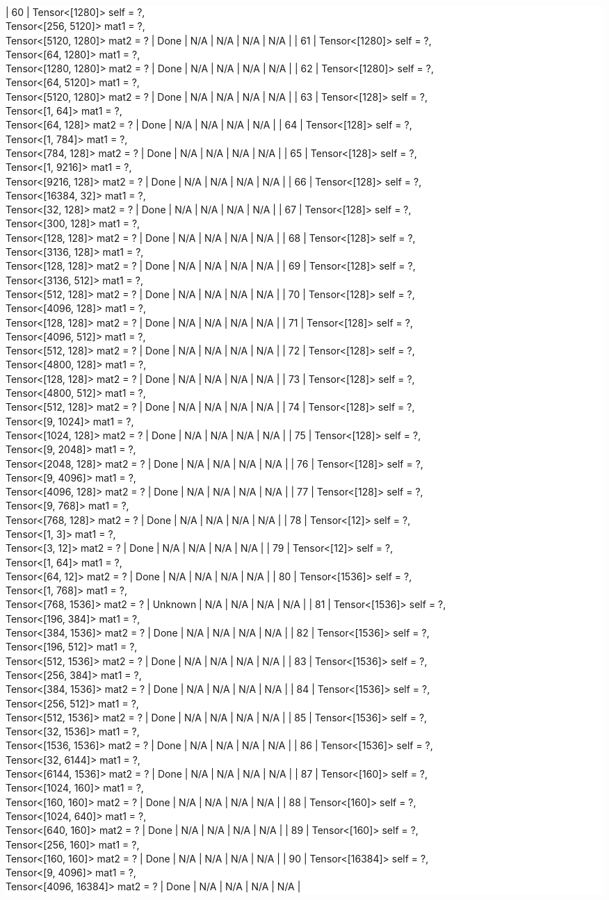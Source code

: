 |  60 | Tensor<[1280]> self = ?,<br>Tensor<[256, 5120]> mat1 = ?,<br>Tensor<[5120, 1280]> mat2 = ?   | Done     | N/A                 | N/A          | N/A               | N/A                |
|  61 | Tensor<[1280]> self = ?,<br>Tensor<[64, 1280]> mat1 = ?,<br>Tensor<[1280, 1280]> mat2 = ?    | Done     | N/A                 | N/A          | N/A               | N/A                |
|  62 | Tensor<[1280]> self = ?,<br>Tensor<[64, 5120]> mat1 = ?,<br>Tensor<[5120, 1280]> mat2 = ?    | Done     | N/A                 | N/A          | N/A               | N/A                |
|  63 | Tensor<[128]> self = ?,<br>Tensor<[1, 64]> mat1 = ?,<br>Tensor<[64, 128]> mat2 = ?           | Done     | N/A                 | N/A          | N/A               | N/A                |
|  64 | Tensor<[128]> self = ?,<br>Tensor<[1, 784]> mat1 = ?,<br>Tensor<[784, 128]> mat2 = ?         | Done     | N/A                 | N/A          | N/A               | N/A                |
|  65 | Tensor<[128]> self = ?,<br>Tensor<[1, 9216]> mat1 = ?,<br>Tensor<[9216, 128]> mat2 = ?       | Done     | N/A                 | N/A          | N/A               | N/A                |
|  66 | Tensor<[128]> self = ?,<br>Tensor<[16384, 32]> mat1 = ?,<br>Tensor<[32, 128]> mat2 = ?       | Done     | N/A                 | N/A          | N/A               | N/A                |
|  67 | Tensor<[128]> self = ?,<br>Tensor<[300, 128]> mat1 = ?,<br>Tensor<[128, 128]> mat2 = ?       | Done     | N/A                 | N/A          | N/A               | N/A                |
|  68 | Tensor<[128]> self = ?,<br>Tensor<[3136, 128]> mat1 = ?,<br>Tensor<[128, 128]> mat2 = ?      | Done     | N/A                 | N/A          | N/A               | N/A                |
|  69 | Tensor<[128]> self = ?,<br>Tensor<[3136, 512]> mat1 = ?,<br>Tensor<[512, 128]> mat2 = ?      | Done     | N/A                 | N/A          | N/A               | N/A                |
|  70 | Tensor<[128]> self = ?,<br>Tensor<[4096, 128]> mat1 = ?,<br>Tensor<[128, 128]> mat2 = ?      | Done     | N/A                 | N/A          | N/A               | N/A                |
|  71 | Tensor<[128]> self = ?,<br>Tensor<[4096, 512]> mat1 = ?,<br>Tensor<[512, 128]> mat2 = ?      | Done     | N/A                 | N/A          | N/A               | N/A                |
|  72 | Tensor<[128]> self = ?,<br>Tensor<[4800, 128]> mat1 = ?,<br>Tensor<[128, 128]> mat2 = ?      | Done     | N/A                 | N/A          | N/A               | N/A                |
|  73 | Tensor<[128]> self = ?,<br>Tensor<[4800, 512]> mat1 = ?,<br>Tensor<[512, 128]> mat2 = ?      | Done     | N/A                 | N/A          | N/A               | N/A                |
|  74 | Tensor<[128]> self = ?,<br>Tensor<[9, 1024]> mat1 = ?,<br>Tensor<[1024, 128]> mat2 = ?       | Done     | N/A                 | N/A          | N/A               | N/A                |
|  75 | Tensor<[128]> self = ?,<br>Tensor<[9, 2048]> mat1 = ?,<br>Tensor<[2048, 128]> mat2 = ?       | Done     | N/A                 | N/A          | N/A               | N/A                |
|  76 | Tensor<[128]> self = ?,<br>Tensor<[9, 4096]> mat1 = ?,<br>Tensor<[4096, 128]> mat2 = ?       | Done     | N/A                 | N/A          | N/A               | N/A                |
|  77 | Tensor<[128]> self = ?,<br>Tensor<[9, 768]> mat1 = ?,<br>Tensor<[768, 128]> mat2 = ?         | Done     | N/A                 | N/A          | N/A               | N/A                |
|  78 | Tensor<[12]> self = ?,<br>Tensor<[1, 3]> mat1 = ?,<br>Tensor<[3, 12]> mat2 = ?               | Done     | N/A                 | N/A          | N/A               | N/A                |
|  79 | Tensor<[12]> self = ?,<br>Tensor<[1, 64]> mat1 = ?,<br>Tensor<[64, 12]> mat2 = ?             | Done     | N/A                 | N/A          | N/A               | N/A                |
|  80 | Tensor<[1536]> self = ?,<br>Tensor<[1, 768]> mat1 = ?,<br>Tensor<[768, 1536]> mat2 = ?       | Unknown  | N/A                 | N/A          | N/A               | N/A                |
|  81 | Tensor<[1536]> self = ?,<br>Tensor<[196, 384]> mat1 = ?,<br>Tensor<[384, 1536]> mat2 = ?     | Done     | N/A                 | N/A          | N/A               | N/A                |
|  82 | Tensor<[1536]> self = ?,<br>Tensor<[196, 512]> mat1 = ?,<br>Tensor<[512, 1536]> mat2 = ?     | Done     | N/A                 | N/A          | N/A               | N/A                |
|  83 | Tensor<[1536]> self = ?,<br>Tensor<[256, 384]> mat1 = ?,<br>Tensor<[384, 1536]> mat2 = ?     | Done     | N/A                 | N/A          | N/A               | N/A                |
|  84 | Tensor<[1536]> self = ?,<br>Tensor<[256, 512]> mat1 = ?,<br>Tensor<[512, 1536]> mat2 = ?     | Done     | N/A                 | N/A          | N/A               | N/A                |
|  85 | Tensor<[1536]> self = ?,<br>Tensor<[32, 1536]> mat1 = ?,<br>Tensor<[1536, 1536]> mat2 = ?    | Done     | N/A                 | N/A          | N/A               | N/A                |
|  86 | Tensor<[1536]> self = ?,<br>Tensor<[32, 6144]> mat1 = ?,<br>Tensor<[6144, 1536]> mat2 = ?    | Done     | N/A                 | N/A          | N/A               | N/A                |
|  87 | Tensor<[160]> self = ?,<br>Tensor<[1024, 160]> mat1 = ?,<br>Tensor<[160, 160]> mat2 = ?      | Done     | N/A                 | N/A          | N/A               | N/A                |
|  88 | Tensor<[160]> self = ?,<br>Tensor<[1024, 640]> mat1 = ?,<br>Tensor<[640, 160]> mat2 = ?      | Done     | N/A                 | N/A          | N/A               | N/A                |
|  89 | Tensor<[160]> self = ?,<br>Tensor<[256, 160]> mat1 = ?,<br>Tensor<[160, 160]> mat2 = ?       | Done     | N/A                 | N/A          | N/A               | N/A                |
|  90 | Tensor<[16384]> self = ?,<br>Tensor<[9, 4096]> mat1 = ?,<br>Tensor<[4096, 16384]> mat2 = ?   | Done     | N/A                 | N/A          | N/A               | N/A                |